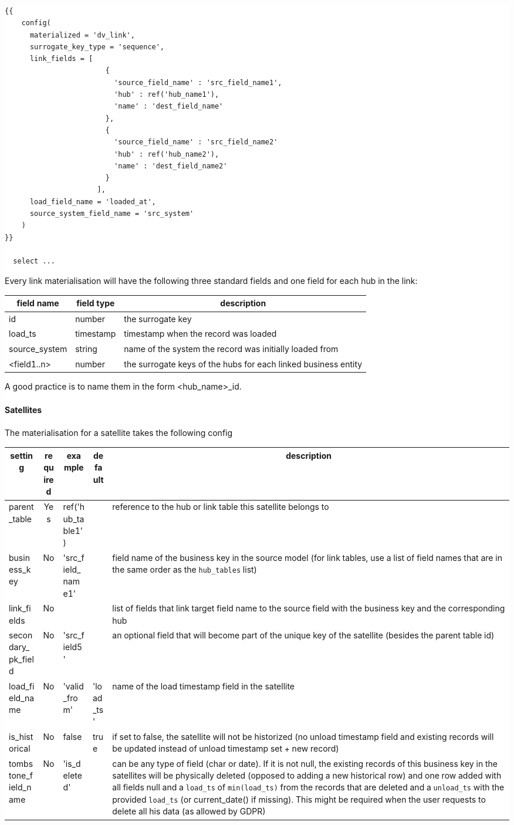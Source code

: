 
```
{{
    config(
      materialized = 'dv_link',
      surrogate_key_type = 'sequence',
      link_fields = [
                        { 
                          'source_field_name' : 'src_field_name1',
                          'hub' : ref('hub_name1'),
                          'name' : 'dest_field_name' 
                        }, 
                        {
                          'source_field_name' : 'src_field_name2' 
                          'hub' : ref('hub_name2'),
                          'name' : 'dest_field_name2' 
                        }
                      ],
      load_field_name = 'loaded_at',
      source_system_field_name = 'src_system'
    )
}}

  select ...
```

Every link materialisation will have the following three standard fields and one field for each hub in the link:

| field name        | field type | description       |
|-------------------|------------|-------------------|
| id                | number     | the surrogate key
| load_ts           | timestamp  | timestamp when the record was loaded
| source_system     | string     | name of the system the record was initially loaded from
| <field1..n>       | number     | the surrogate keys of the hubs for each linked business entity

A good practice is to name them in the form <hub_name>_id.


#### Satellites
The materialisation for a satellite takes the following config

| setting                | required | example                                | default     | description | 
|------------------------|:--------:|----------------------------------------|-------------|-------------|
| parent_table           | Yes      | ref('hub_table1')                      |             | reference to the hub or link table this satellite belongs to
| business_key           | No       | 'src_field_name1'                      |             | field name of the business key in the source model (for link tables, use a list of field names that are in the same order as the `hub_tables` list)
| link_fields            | No       |                                        |             | list of fields that link target field name to the source field with the business key and the corresponding hub 
| secondary_pk_field     | No       | 'src_field5'                           |             | an optional field that will become part of the unique key of the satellite (besides the parent table id)
| load_field_name        | No       | 'valid_from'                           | 'load_ts'   | name of the load timestamp field in the satellite
| is_historical          | No       | false                                  | true        | if set to false, the satellite will not be historized (no unload timestamp field and existing records will be updated instead of unload timestamp set + new record)
| tombstone_field_name   | No       | 'is_deleted'                           |             | can be any type of field (char or date). If it is not null, the existing records of this business key in the satellites will be physically deleted (opposed to adding a new historical row) and one row added with all fields null and a `load_ts` of `min(load_ts)` from the records that are deleted and a `unload_ts` with the provided `load_ts` (or current_date() if missing). This might be required when the user requests to delete all his data (as allowed by GDPR)  
